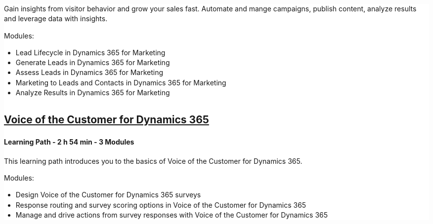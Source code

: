 Gain insights from visitor behavior and grow your sales fast. Automate and mange campaigns, publish content, analyze results and leverage data with insights.


Modules:
- Lead Lifecycle in Dynamics 365 for Marketing
- Generate Leads in Dynamics 365 for Marketing
- Assess Leads in Dynamics 365 for Marketing
- Marketing to Leads and Contacts in Dynamics 365 for Marketing
- Analyze Results in Dynamics 365 for Marketing

## [Voice of the Customer for Dynamics 365](https://docs.microsoft.com/es-es/learn/paths/dyn365-voice-of-customer)
#### Learning Path - 2 h 54 min - 3 Modules

This learning path introduces you to the basics of Voice of the Customer for Dynamics 365.


Modules:
- Design Voice of the Customer for Dynamics 365 surveys
- Response routing and survey scoring options in Voice of the Customer for Dynamics 365
- Manage and drive actions from survey responses with Voice of the Customer for Dynamics 365

